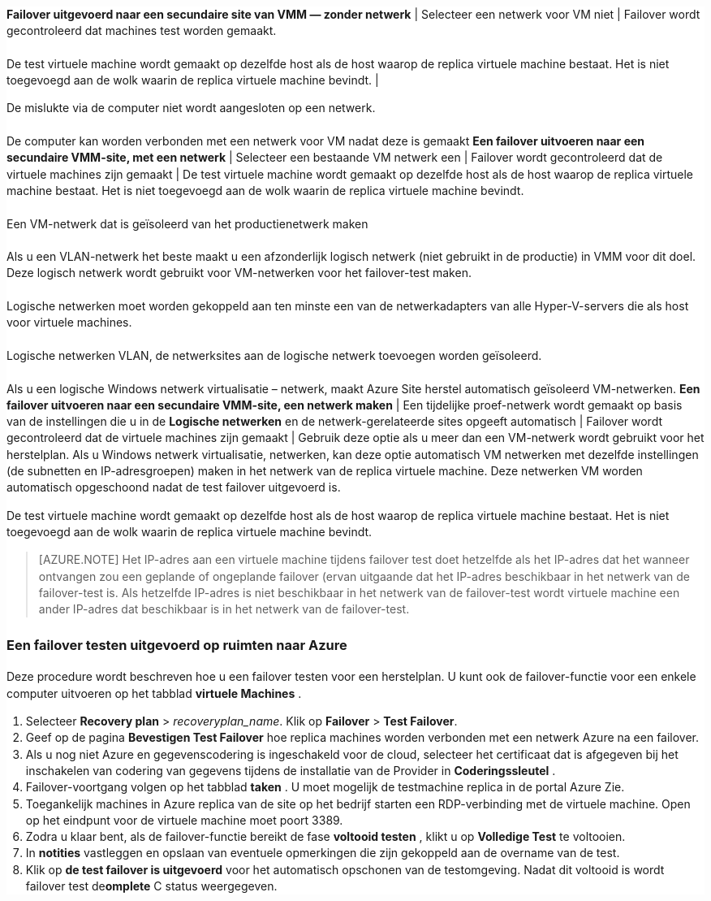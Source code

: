 **Failover uitgevoerd naar een secundaire site van VMM — zonder netwerk** | Selecteer een netwerk voor VM niet | Failover wordt gecontroleerd dat machines test worden gemaakt.<br/><br/>De test virtuele machine wordt gemaakt op dezelfde host als de host waarop de replica virtuele machine bestaat. Het is niet toegevoegd aan de wolk waarin de replica virtuele machine bevindt. | <p>De mislukte via de computer niet wordt aangesloten op een netwerk.<br/><br/>De computer kan worden verbonden met een netwerk voor VM nadat deze is gemaakt
**Een failover uitvoeren naar een secundaire VMM-site, met een netwerk** | Selecteer een bestaande VM netwerk een | Failover wordt gecontroleerd dat de virtuele machines zijn gemaakt | De test virtuele machine wordt gemaakt op dezelfde host als de host waarop de replica virtuele machine bestaat. Het is niet toegevoegd aan de wolk waarin de replica virtuele machine bevindt.<br/><br/>Een VM-netwerk dat is geïsoleerd van het productienetwerk maken<br/><br/>Als u een VLAN-netwerk het beste maakt u een afzonderlijk logisch netwerk (niet gebruikt in de productie) in VMM voor dit doel. Deze logisch netwerk wordt gebruikt voor VM-netwerken voor het failover-test maken.<br/><br/>Logische netwerken moet worden gekoppeld aan ten minste een van de netwerkadapters van alle Hyper-V-servers die als host voor virtuele machines.<br/><br/>Logische netwerken VLAN, de netwerksites aan de logische netwerk toevoegen worden geïsoleerd.<br/><br/>Als u een logische Windows netwerk virtualisatie – netwerk, maakt Azure Site herstel automatisch geïsoleerd VM-netwerken.
**Een failover uitvoeren naar een secundaire VMM-site, een netwerk maken** | Een tijdelijke proef-netwerk wordt gemaakt op basis van de instellingen die u in de **Logische netwerken** en de netwerk-gerelateerde sites opgeeft automatisch | Failover wordt gecontroleerd dat de virtuele machines zijn gemaakt | Gebruik deze optie als u meer dan een VM-netwerk wordt gebruikt voor het herstelplan. Als u Windows netwerk virtualisatie, netwerken, kan deze optie automatisch VM netwerken met dezelfde instellingen (de subnetten en IP-adresgroepen) maken in het netwerk van de replica virtuele machine. Deze netwerken VM worden automatisch opgeschoond nadat de test failover uitgevoerd is.</p><p>De test virtuele machine wordt gemaakt op dezelfde host als de host waarop de replica virtuele machine bestaat. Het is niet toegevoegd aan de wolk waarin de replica virtuele machine bevindt.

>[AZURE.NOTE] Het IP-adres aan een virtuele machine tijdens failover test doet hetzelfde als het IP-adres dat het wanneer ontvangen zou een geplande of ongeplande failover (ervan uitgaande dat het IP-adres beschikbaar in het netwerk van de failover-test is. Als hetzelfde IP-adres is niet beschikbaar in het netwerk van de failover-test wordt virtuele machine een ander IP-adres dat beschikbaar is in het netwerk van de failover-test.



### <a name="run-a-test-failover-from-on-premises-to-azure"></a>Een failover testen uitgevoerd op ruimten naar Azure

Deze procedure wordt beschreven hoe u een failover testen voor een herstelplan. U kunt ook de failover-functie voor een enkele computer uitvoeren op het tabblad **virtuele Machines** .

1. Selecteer **Recovery plan** > *recoveryplan_name*. Klik op **Failover** > **Test Failover**.
2. Geef op de pagina **Bevestigen Test Failover** hoe replica machines worden verbonden met een netwerk Azure na een failover.
3. Als u nog niet Azure en gegevenscodering is ingeschakeld voor de cloud, selecteer het certificaat dat is afgegeven bij het inschakelen van codering van gegevens tijdens de installatie van de Provider in **Coderingssleutel** . 
4. Failover-voortgang volgen op het tabblad **taken** . U moet mogelijk de testmachine replica in de portal Azure Zie.
5. Toegankelijk machines in Azure replica van de site op het bedrijf starten een RDP-verbinding met de virtuele machine. Open op het eindpunt voor de virtuele machine moet poort 3389.
5. Zodra u klaar bent, als de failover-functie bereikt de fase **voltooid testen** , klikt u op **Volledige Test** te voltooien.
5. In **notities** vastleggen en opslaan van eventuele opmerkingen die zijn gekoppeld aan de overname van de test.
8. Klik op **de test failover is uitgevoerd** voor het automatisch opschonen van de testomgeving. Nadat dit voltooid is wordt failover test de**omplete** C status weergegeven.
